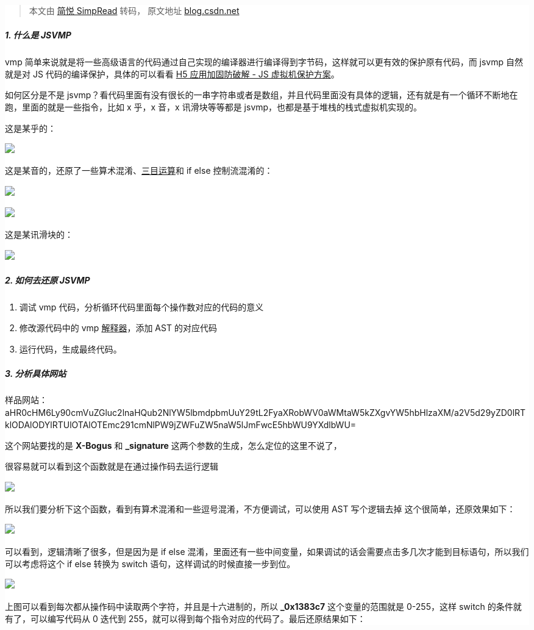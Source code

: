 > 本文由 [简悦 SimpRead](http://ksria.com/simpread/) 转码， 原文地址 [blog.csdn.net](https://blog.csdn.net/sergiojune/article/details/129279613)

##### 1. 什么是 JSVMP

vmp 简单来说就是将一些高级语言的代码通过自己实现的编译器进行编译得到字节码，这样就可以更有效的保护原有代码，而 jsvmp 自然就是对 JS 代码的编译保护，具体的可以看看 [H5 应用加固防破解 - JS 虚拟机保护方案](https://blog.ntan520.com/article/11179)。

如何区分是不是 jsvmp？看代码里面有没有很长的一串字符串或者是数组，并且代码里面没有具体的逻辑，还有就是有一个循环不断地在跑，里面的就是一些指令，比如 x 乎，x 音，x 讯滑块等等都是 jsvmp，也都是基于堆栈的栈式虚拟机实现的。

这是某乎的：

![](https://img-blog.csdnimg.cn/b58f38c729ea4988b2b904c91c399a49.png#pic_center)

这是某音的，还原了一些算术混淆、[三目运算](https://so.csdn.net/so/search?q=%E4%B8%89%E7%9B%AE%E8%BF%90%E7%AE%97&spm=1001.2101.3001.7020)和 if else 控制流混淆的：

![](https://img-blog.csdnimg.cn/2afec443042444608e9f95b393c1a033.png#pic_center)

![](https://img-blog.csdnimg.cn/6f07cc5ac82e4cf58aa1191f71c20e54.png#pic_center)

这是某讯滑块的：

![](https://img-blog.csdnimg.cn/8e376576d78f4f55a718d9279cde6500.png#pic_center)

##### 2. 如何去还原 JSVMP

1.  调试 vmp 代码，分析循环代码里面每个操作数对应的代码的意义
    
2.  修改源代码中的 vmp [解释器](https://so.csdn.net/so/search?q=%E8%A7%A3%E9%87%8A%E5%99%A8&spm=1001.2101.3001.7020)，添加 AST 的对应代码
    
3.  运行代码，生成最终代码。
    

##### 3. 分析具体网站

样品网站：aHR0cHM6Ly90cmVuZGluc2lnaHQub2NlYW5lbmdpbmUuY29tL2FyaXRobWV0aWMtaW5kZXgvYW5hbHlzaXM/a2V5d29yZD0lRTklODAlODYlRTUlOTAlOTEmc291cmNlPW9jZWFuZW5naW5lJmFwcE5hbWU9YXdlbWU=

这个网站要找的是 **X-Bogus** 和 **_signature** 这两个参数的生成，怎么定位的这里不说了，

很容易就可以看到这个函数就是在通过操作码去运行逻辑

![](https://img-blog.csdnimg.cn/e88b793db20040e6a9a8ca66bdf37e44.png#pic_center)

所以我们要分析下这个函数，看到有算术混淆和一些逗号混淆，不方便调试，可以使用 AST 写个逻辑去掉 这个很简单，还原效果如下：

![](https://img-blog.csdnimg.cn/89ffad4d996844c4b6075ad49f773abc.png#pic_center)

可以看到，逻辑清晰了很多，但是因为是 if else 混淆，里面还有一些中间变量，如果调试的话会需要点击多几次才能到目标语句，所以我们可以考虑将这个 if else 转换为 switch 语句，这样调试的时候直接一步到位。

![](https://img-blog.csdnimg.cn/eaac2e44a40a4eb3ad048fa32ff9d8c5.png#pic_center)

上图可以看到每次都从操作码中读取两个字符，并且是十六进制的，所以 **_0x1383c7** 这个变量的范围就是 0-255，这样 switch 的条件就有了，可以编写代码从 0 迭代到 255，就可以得到每个指令对应的代码了。最后还原结果如下：
